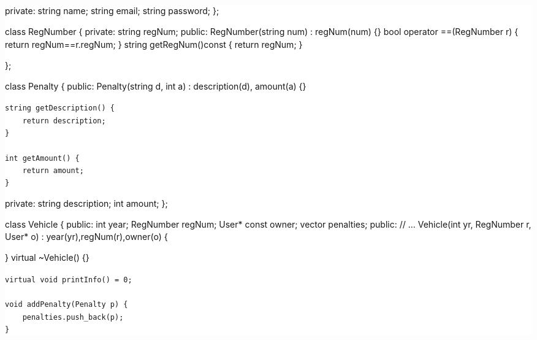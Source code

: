 private:
    string name;
    string email;
    string password;
};

class RegNumber {
private:
    string regNum;
public:
    RegNumber(string num) : regNum(num) {}
    bool operator ==(RegNumber r)
    {
        return regNum==r.regNum;
    }
    string getRegNum()const {
        return regNum;
    }


};

class Penalty {
public:
    Penalty(string d, int a) : description(d), amount(a) {}

    string getDescription() {
        return description;
    }

    int getAmount() {
        return amount;
    }

private:
    string description;
    int amount;
};

class Vehicle {
public:
    int year;
    RegNumber regNum;
    User* const owner;
    vector<Penalty> penalties;
public:
    // ...
   Vehicle(int yr, RegNumber r, User* o) : year(yr),regNum(r),owner(o)
   {

   }
    virtual ~Vehicle() {}

    virtual void printInfo() = 0;

    void addPenalty(Penalty p) {
        penalties.push_back(p);
    }
